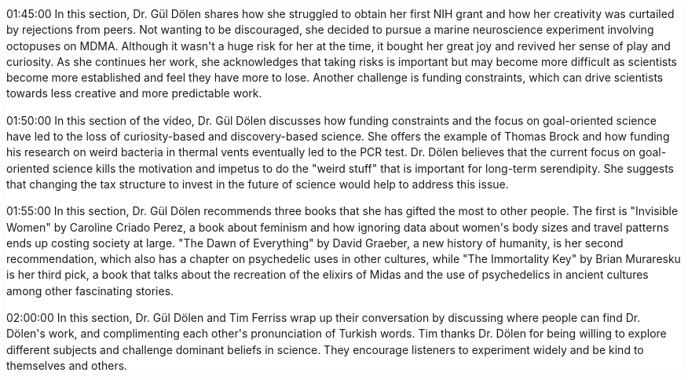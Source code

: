 01:45:00
In this section, Dr. Gül Dölen shares how she struggled to obtain her first NIH grant and how her creativity was curtailed by rejections from peers. Not wanting to be discouraged, she decided to pursue a marine neuroscience experiment involving octopuses on MDMA. Although it wasn't a huge risk for her at the time, it bought her great joy and revived her sense of play and curiosity. As she continues her work, she acknowledges that taking risks is important but may become more difficult as scientists become more established and feel they have more to lose. Another challenge is funding constraints, which can drive scientists towards less creative and more predictable work.

01:50:00
In this section of the video, Dr. Gül Dölen discusses how funding constraints and the focus on goal-oriented science have led to the loss of curiosity-based and discovery-based science. She offers the example of Thomas Brock and how funding his research on weird bacteria in thermal vents eventually led to the PCR test. Dr. Dölen believes that the current focus on goal-oriented science kills the motivation and impetus to do the "weird stuff" that is important for long-term serendipity. She suggests that changing the tax structure to invest in the future of science would help to address this issue.

01:55:00
In this section, Dr. Gül Dölen recommends three books that she has gifted the most to other people. The first is "Invisible Women" by Caroline Criado Perez, a book about feminism and how ignoring data about women's body sizes and travel patterns ends up costing society at large. "The Dawn of Everything" by David Graeber, a new history of humanity, is her second recommendation, which also has a chapter on psychedelic uses in other cultures, while "The Immortality Key" by Brian Muraresku is her third pick, a book that talks about the recreation of the elixirs of Midas and the use of psychedelics in ancient cultures among other fascinating stories.

02:00:00
In this section, Dr. Gül Dölen and Tim Ferriss wrap up their conversation by discussing where people can find Dr. Dölen's work, and complimenting each other's pronunciation of Turkish words. Tim thanks Dr. Dölen for being willing to explore different subjects and challenge dominant beliefs in science. They encourage listeners to experiment widely and be kind to themselves and others.

